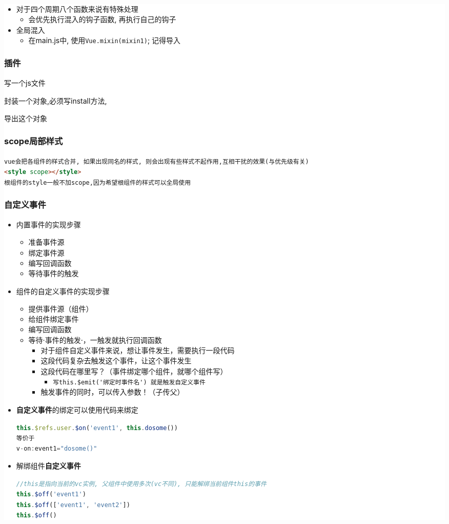 - 对于四个周期八个函数来说有特殊处理
  - 会优先执行混入的钩子函数, 再执行自己的钩子
- 全局混入
  - 在main.js中, 使用`Vue.mixin(mixin1)`; 记得导入



### 插件

写一个js文件

封装一个对象,必须写install方法,

导出这个对象



### scope局部样式

```html
vue会把各组件的样式合并, 如果出现同名的样式, 则会出现有些样式不起作用,互相干扰的效果(与优先级有关)
<style scope></style>
根组件的style一般不加scope,因为希望根组件的样式可以全局使用
```



### 自定义事件

- 内置事件的实现步骤

  - 准备事件源
  - 绑定事件源
  - 编写回调函数
  - 等待事件的触发

- 组件的自定义事件的实现步骤

  - 提供事件源（组件）
  - 给组件绑定事件
  - 编写回调函数
  - 等待·事件的触发·，一触发就执行回调函数
    - 对于组件自定义事件来说，想让事件发生，需要执行一段代码
    - 这段代码复杂去触发这个事件，让这个事件发生
    - 这段代码在哪里写？（事件绑定哪个组件，就哪个组件写）
      - `写this.$emit('绑定时事件名') 就是触发自定义事件`
    - 触发事件的同时，可以传入参数！（子传父）

- **自定义事件**的绑定可以使用代码来绑定

  ```js
  this.$refs.user.$on('event1', this.dosome())
  等价于
  v-on:event1="dosome()"
  ```

- 解绑组件**自定义事件**

  ```js
  //this是指向当前的vc实例, 父组件中使用多次(vc不同), 只能解绑当前组件this的事件
  this.$off('event1')
  this.$off(['event1', 'event2'])
  this.$off()
  ```
